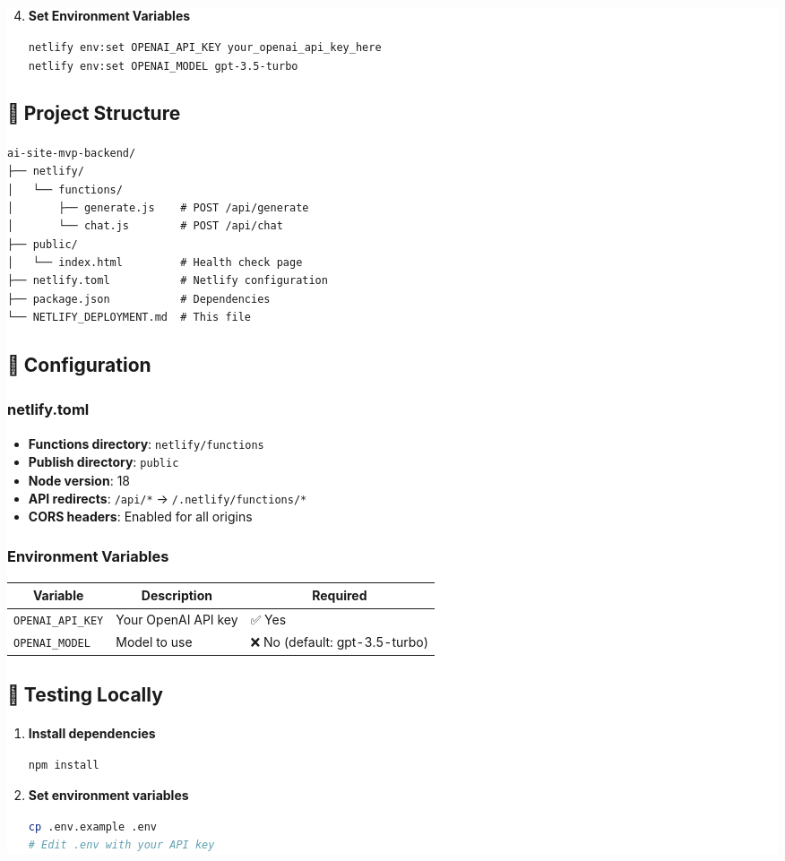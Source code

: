 4. **Set Environment Variables**
   ```bash
   netlify env:set OPENAI_API_KEY your_openai_api_key_here
   netlify env:set OPENAI_MODEL gpt-3.5-turbo
   ```

## 📁 Project Structure

```
ai-site-mvp-backend/
├── netlify/
│   └── functions/
│       ├── generate.js    # POST /api/generate
│       └── chat.js        # POST /api/chat
├── public/
│   └── index.html         # Health check page
├── netlify.toml           # Netlify configuration
├── package.json           # Dependencies
└── NETLIFY_DEPLOYMENT.md  # This file
```

## 🔧 Configuration

### netlify.toml

- **Functions directory**: `netlify/functions`
- **Publish directory**: `public`
- **Node version**: 18
- **API redirects**: `/api/*` → `/.netlify/functions/*`
- **CORS headers**: Enabled for all origins

### Environment Variables

| Variable         | Description         | Required                       |
| ---------------- | ------------------- | ------------------------------ |
| `OPENAI_API_KEY` | Your OpenAI API key | ✅ Yes                         |
| `OPENAI_MODEL`   | Model to use        | ❌ No (default: gpt-3.5-turbo) |

## 🧪 Testing Locally

1. **Install dependencies**

   ```bash
   npm install
   ```

2. **Set environment variables**

   ```bash
   cp .env.example .env
   # Edit .env with your API key
   ```
